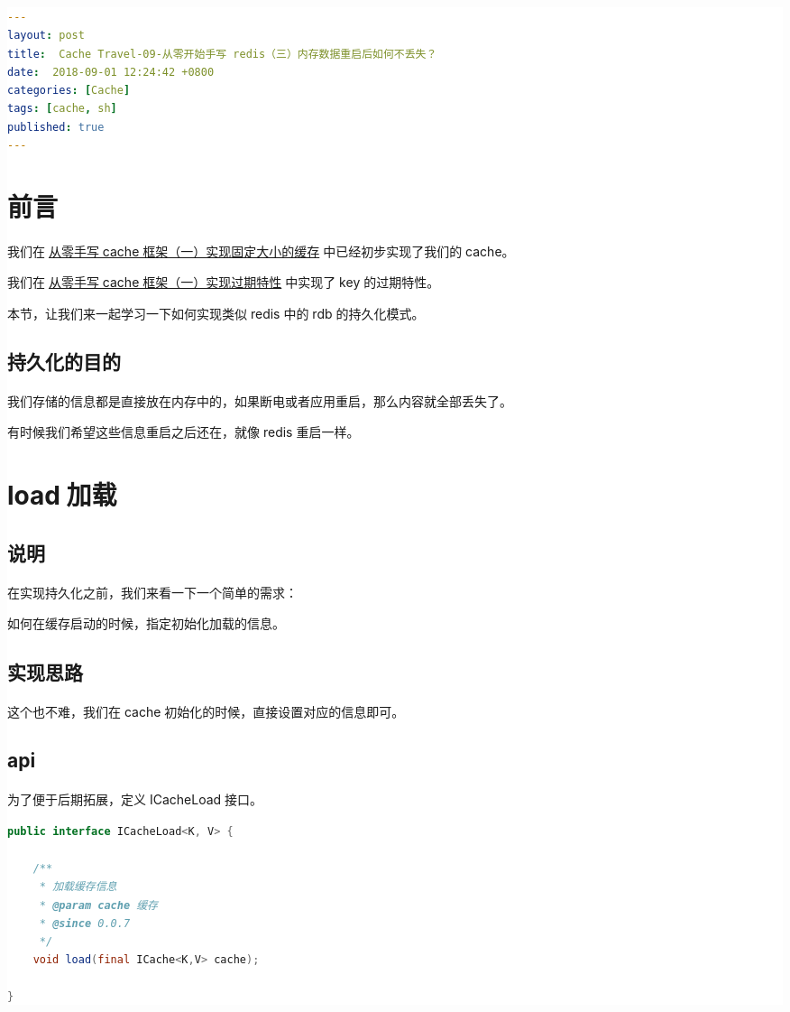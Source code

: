 ```yaml
---
layout: post
title:  Cache Travel-09-从零开始手写 redis（三）内存数据重启后如何不丢失？
date:  2018-09-01 12:24:42 +0800
categories: [Cache]
tags: [cache, sh]
published: true
---
```


# 前言

我们在 [从零手写 cache 框架（一）实现固定大小的缓存](https://houbb.github.io/2018/09/01/cache-09-cache-hand-write-01-size) 中已经初步实现了我们的 cache。

我们在 [从零手写 cache 框架（一）实现过期特性](https://houbb.github.io/2018/09/01/cache-09-cache-hand-write-02-expire) 中实现了 key 的过期特性。

本节，让我们来一起学习一下如何实现类似 redis 中的 rdb 的持久化模式。

## 持久化的目的

我们存储的信息都是直接放在内存中的，如果断电或者应用重启，那么内容就全部丢失了。

有时候我们希望这些信息重启之后还在，就像 redis 重启一样。

# load 加载

## 说明

在实现持久化之前，我们来看一下一个简单的需求：

如何在缓存启动的时候，指定初始化加载的信息。

## 实现思路

这个也不难，我们在 cache 初始化的时候，直接设置对应的信息即可。

## api 

为了便于后期拓展，定义 ICacheLoad 接口。

```java
public interface ICacheLoad<K, V> {

    /**
     * 加载缓存信息
     * @param cache 缓存
     * @since 0.0.7
     */
    void load(final ICache<K,V> cache);

}
```
